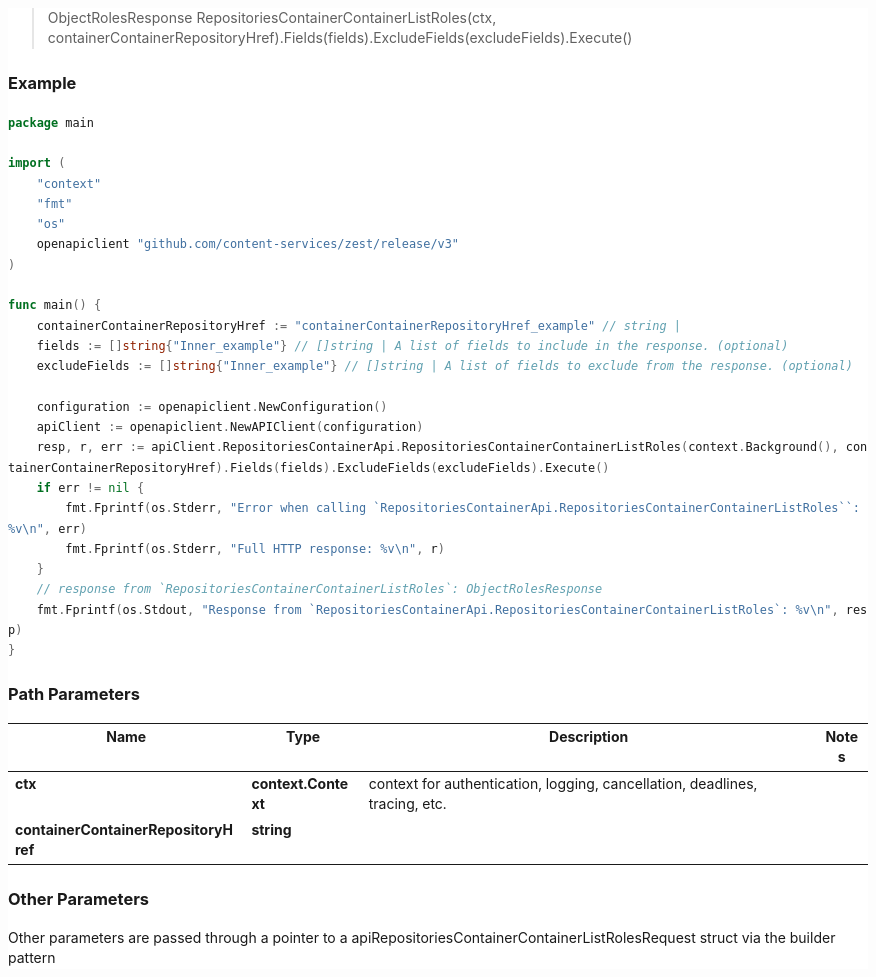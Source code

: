 > ObjectRolesResponse RepositoriesContainerContainerListRoles(ctx, containerContainerRepositoryHref).Fields(fields).ExcludeFields(excludeFields).Execute()





### Example

```go
package main

import (
    "context"
    "fmt"
    "os"
    openapiclient "github.com/content-services/zest/release/v3"
)

func main() {
    containerContainerRepositoryHref := "containerContainerRepositoryHref_example" // string | 
    fields := []string{"Inner_example"} // []string | A list of fields to include in the response. (optional)
    excludeFields := []string{"Inner_example"} // []string | A list of fields to exclude from the response. (optional)

    configuration := openapiclient.NewConfiguration()
    apiClient := openapiclient.NewAPIClient(configuration)
    resp, r, err := apiClient.RepositoriesContainerApi.RepositoriesContainerContainerListRoles(context.Background(), containerContainerRepositoryHref).Fields(fields).ExcludeFields(excludeFields).Execute()
    if err != nil {
        fmt.Fprintf(os.Stderr, "Error when calling `RepositoriesContainerApi.RepositoriesContainerContainerListRoles``: %v\n", err)
        fmt.Fprintf(os.Stderr, "Full HTTP response: %v\n", r)
    }
    // response from `RepositoriesContainerContainerListRoles`: ObjectRolesResponse
    fmt.Fprintf(os.Stdout, "Response from `RepositoriesContainerApi.RepositoriesContainerContainerListRoles`: %v\n", resp)
}
```

### Path Parameters


Name | Type | Description  | Notes
------------- | ------------- | ------------- | -------------
**ctx** | **context.Context** | context for authentication, logging, cancellation, deadlines, tracing, etc.
**containerContainerRepositoryHref** | **string** |  | 

### Other Parameters

Other parameters are passed through a pointer to a apiRepositoriesContainerContainerListRolesRequest struct via the builder pattern
